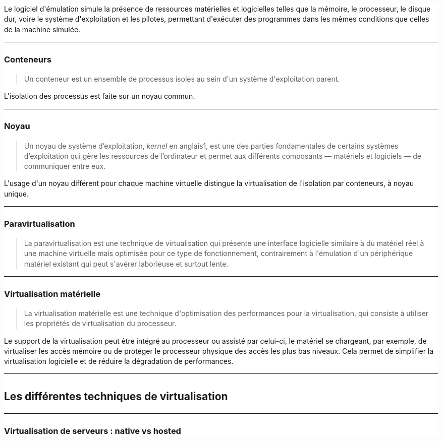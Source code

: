 Le logiciel d'émulation simule la présence de ressources matérielles et logicielles telles que la mémoire, le processeur, le disque dur, voire le système d'exploitation et les pilotes, permettant d'exécuter des programmes dans les mêmes conditions que celles de la machine simulée.

---

### Conteneurs 

> Un conteneur est un ensemble de processus isoles au sein d'un système d'exploitation parent. 
 
L'isolation des processus est faite sur un noyau commun. 

---

### Noyau

> Un noyau de système d’exploitation, _kernel_ en anglais1, est une des parties fondamentales de certains systèmes d’exploitation qui gère les ressources de l’ordinateur et permet aux différents composants — matériels et logiciels — de communiquer entre eux.

L'usage d'un noyau différent pour chaque machine virtuelle distingue la virtualisation de l'isolation par conteneurs, à noyau unique.

--- 

### Paravirtualisation

>  La paravirtualisation est une technique de virtualisation qui présente une interface logicielle similaire à du matériel réel à une machine virtuelle mais optimisée pour ce type de fonctionnement, contrairement à l'émulation d'un périphérique matériel existant qui peut s'avérer laborieuse et surtout lente.

---

### Virtualisation matérielle

> La virtualisation matérielle est une technique d'optimisation des performances pour la virtualisation, qui consiste à utiliser les propriétés de virtualisation du processeur. 

Le support de la virtualisation peut être intégré au processeur ou assisté par celui-ci, le matériel se chargeant, par exemple, de virtualiser les accès mémoire ou de protéger le processeur physique des accès les plus bas niveaux. Cela permet de simplifier la virtualisation logicielle et de réduire la dégradation de performances.


 
---

## Les différentes techniques de virtualisation

---

### Virtualisation de serveurs : native vs hosted
